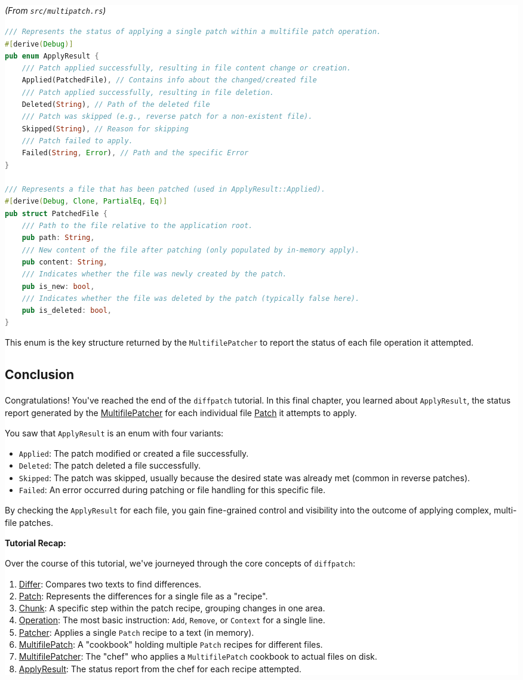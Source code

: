 *(From `src/multipatch.rs`)*
```rust
/// Represents the status of applying a single patch within a multifile patch operation.
#[derive(Debug)]
pub enum ApplyResult {
    /// Patch applied successfully, resulting in file content change or creation.
    Applied(PatchedFile), // Contains info about the changed/created file
    /// Patch applied successfully, resulting in file deletion.
    Deleted(String), // Path of the deleted file
    /// Patch was skipped (e.g., reverse patch for a non-existent file).
    Skipped(String), // Reason for skipping
    /// Patch failed to apply.
    Failed(String, Error), // Path and the specific Error
}

/// Represents a file that has been patched (used in ApplyResult::Applied).
#[derive(Debug, Clone, PartialEq, Eq)]
pub struct PatchedFile {
    /// Path to the file relative to the application root.
    pub path: String,
    /// New content of the file after patching (only populated by in-memory apply).
    pub content: String,
    /// Indicates whether the file was newly created by the patch.
    pub is_new: bool,
    /// Indicates whether the file was deleted by the patch (typically false here).
    pub is_deleted: bool,
}
```

This enum is the key structure returned by the `MultifilePatcher` to report the status of each file operation it attempted.

## Conclusion

Congratulations! You've reached the end of the `diffpatch` tutorial. In this final chapter, you learned about `ApplyResult`, the status report generated by the [MultifilePatcher](07_multifilepatcher_.md) for each individual file [Patch](02_patch_.md) it attempts to apply.

You saw that `ApplyResult` is an enum with four variants:
*   `Applied`: The patch modified or created a file successfully.
*   `Deleted`: The patch deleted a file successfully.
*   `Skipped`: The patch was skipped, usually because the desired state was already met (common in reverse patches).
*   `Failed`: An error occurred during patching or file handling for this specific file.

By checking the `ApplyResult` for each file, you gain fine-grained control and visibility into the outcome of applying complex, multi-file patches.

**Tutorial Recap:**

Over the course of this tutorial, we've journeyed through the core concepts of `diffpatch`:

1.  [Differ](01_differ_.md): Compares two texts to find differences.
2.  [Patch](02_patch_.md): Represents the differences for a single file as a "recipe".
3.  [Chunk](03_chunk_.md): A specific step within the patch recipe, grouping changes in one area.
4.  [Operation](04_operation_.md): The most basic instruction: `Add`, `Remove`, or `Context` for a single line.
5.  [Patcher](05_patcher_.md): Applies a single `Patch` recipe to a text (in memory).
6.  [MultifilePatch](06_multifilepatch_.md): A "cookbook" holding multiple `Patch` recipes for different files.
7.  [MultifilePatcher](07_multifilepatcher_.md): The "chef" who applies a `MultifilePatch` cookbook to actual files on disk.
8.  [ApplyResult](08_applyresult_.md): The status report from the chef for each recipe attempted.
